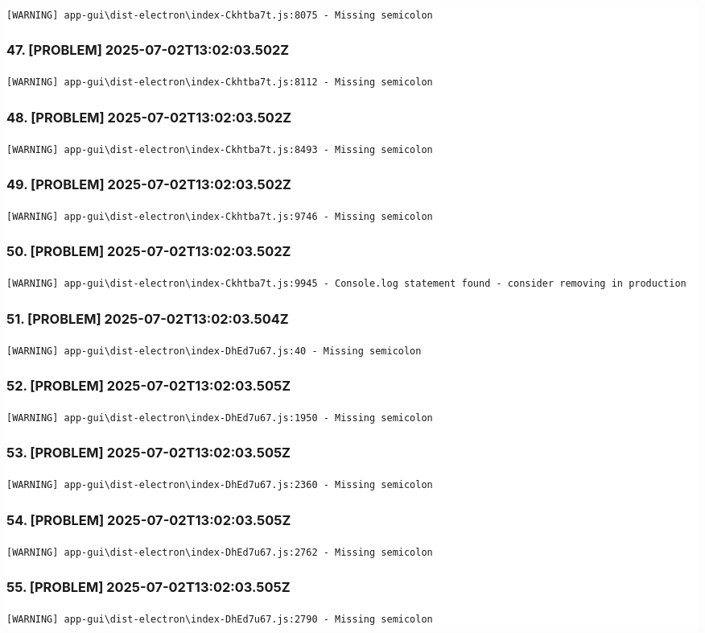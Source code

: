```
[WARNING] app-gui\dist-electron\index-Ckhtba7t.js:8075 - Missing semicolon
```

### 47. [PROBLEM] 2025-07-02T13:02:03.502Z

```
[WARNING] app-gui\dist-electron\index-Ckhtba7t.js:8112 - Missing semicolon
```

### 48. [PROBLEM] 2025-07-02T13:02:03.502Z

```
[WARNING] app-gui\dist-electron\index-Ckhtba7t.js:8493 - Missing semicolon
```

### 49. [PROBLEM] 2025-07-02T13:02:03.502Z

```
[WARNING] app-gui\dist-electron\index-Ckhtba7t.js:9746 - Missing semicolon
```

### 50. [PROBLEM] 2025-07-02T13:02:03.502Z

```
[WARNING] app-gui\dist-electron\index-Ckhtba7t.js:9945 - Console.log statement found - consider removing in production
```

### 51. [PROBLEM] 2025-07-02T13:02:03.504Z

```
[WARNING] app-gui\dist-electron\index-DhEd7u67.js:40 - Missing semicolon
```

### 52. [PROBLEM] 2025-07-02T13:02:03.505Z

```
[WARNING] app-gui\dist-electron\index-DhEd7u67.js:1950 - Missing semicolon
```

### 53. [PROBLEM] 2025-07-02T13:02:03.505Z

```
[WARNING] app-gui\dist-electron\index-DhEd7u67.js:2360 - Missing semicolon
```

### 54. [PROBLEM] 2025-07-02T13:02:03.505Z

```
[WARNING] app-gui\dist-electron\index-DhEd7u67.js:2762 - Missing semicolon
```

### 55. [PROBLEM] 2025-07-02T13:02:03.505Z

```
[WARNING] app-gui\dist-electron\index-DhEd7u67.js:2790 - Missing semicolon
```
